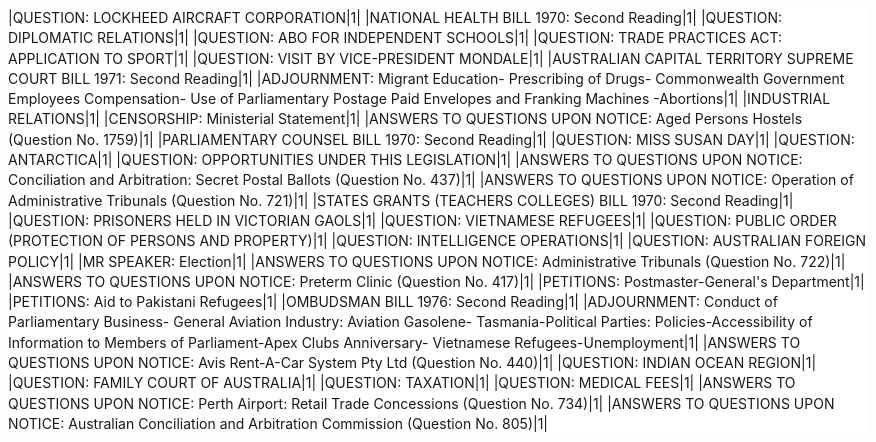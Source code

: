 |QUESTION: LOCKHEED AIRCRAFT CORPORATION|1|
|NATIONAL HEALTH BILL 1970: Second Reading|1|
|QUESTION: DIPLOMATIC RELATIONS|1|
|QUESTION: ABO FOR INDEPENDENT SCHOOLS|1|
|QUESTION: TRADE PRACTICES ACT: APPLICATION TO SPORT|1|
|QUESTION: VISIT BY VICE-PRESIDENT MONDALE|1|
|AUSTRALIAN CAPITAL TERRITORY SUPREME COURT BILL 1971: Second Reading|1|
|ADJOURNMENT: Migrant Education- Prescribing of Drugs- Commonwealth Government Employees Compensation- Use of Parliamentary Postage Paid Envelopes and Franking Machines -Abortions|1|
|INDUSTRIAL RELATIONS|1|
|CENSORSHIP: Ministerial Statement|1|
|ANSWERS TO QUESTIONS UPON NOTICE: Aged Persons Hostels (Question No. 1759)|1|
|PARLIAMENTARY COUNSEL BILL 1970: Second Reading|1|
|QUESTION: MISS SUSAN DAY|1|
|QUESTION: ANTARCTICA|1|
|QUESTION: OPPORTUNITIES UNDER THIS LEGISLATION|1|
|ANSWERS TO QUESTIONS UPON NOTICE: Conciliation and Arbitration: Secret Postal Ballots (Question No. 437)|1|
|ANSWERS TO QUESTIONS UPON NOTICE: Operation of Administrative Tribunals (Question No. 721)|1|
|STATES GRANTS (TEACHERS COLLEGES) BILL 1970: Second Reading|1|
|QUESTION: PRISONERS HELD IN VICTORIAN GAOLS|1|
|QUESTION: VIETNAMESE REFUGEES|1|
|QUESTION: PUBLIC ORDER (PROTECTION OF PERSONS AND PROPERTY)|1|
|QUESTION: INTELLIGENCE OPERATIONS|1|
|QUESTION: AUSTRALIAN FOREIGN POLICY|1|
|MR SPEAKER: Election|1|
|ANSWERS TO QUESTIONS UPON NOTICE: Administrative Tribunals (Question No. 722)|1|
|ANSWERS TO QUESTIONS UPON NOTICE: Preterm Clinic (Question No. 417)|1|
|PETITIONS: Postmaster-General's Department|1|
|PETITIONS: Aid to Pakistani Refugees|1|
|OMBUDSMAN BILL 1976: Second Reading|1|
|ADJOURNMENT: Conduct of Parliamentary Business- General Aviation Industry: Aviation Gasolene- Tasmania-Political Parties: Policies-Accessibility of Information to Members of Parliament-Apex Clubs Anniversary- Vietnamese Refugees-Unemployment|1|
|ANSWERS TO QUESTIONS UPON NOTICE: Avis Rent-A-Car System Pty Ltd (Question No. 440)|1|
|QUESTION: INDIAN OCEAN REGION|1|
|QUESTION: FAMILY COURT OF AUSTRALIA|1|
|QUESTION: TAXATION|1|
|QUESTION: MEDICAL FEES|1|
|ANSWERS TO QUESTIONS UPON NOTICE: Perth Airport: Retail Trade Concessions (Question No. 734)|1|
|ANSWERS TO QUESTIONS UPON NOTICE: Australian Conciliation and Arbitration Commission (Question No. 805)|1|